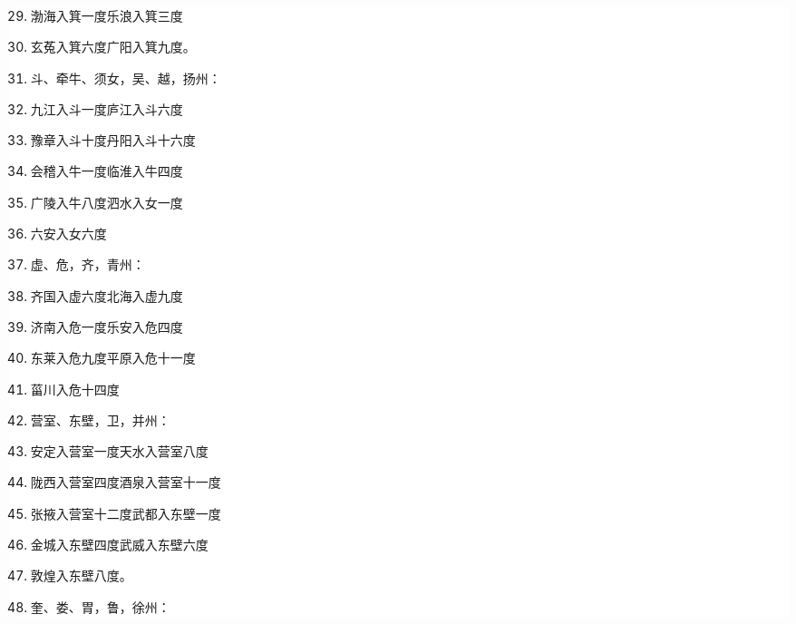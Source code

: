 29. <span id="天文上（天体仪象天文经星二十八舍二十八宿外星天汉起）-十二次度数-29"></span>
渤海入箕一度乐浪入箕三度

30. <span id="天文上（天体仪象天文经星二十八舍二十八宿外星天汉起）-十二次度数-30"></span>
玄菟入箕六度广阳入箕九度。

31. <span id="天文上（天体仪象天文经星二十八舍二十八宿外星天汉起）-十二次度数-31"></span>
斗、牵牛、须女，吴、越，扬州：

32. <span id="天文上（天体仪象天文经星二十八舍二十八宿外星天汉起）-十二次度数-32"></span>
九江入斗一度庐江入斗六度

33. <span id="天文上（天体仪象天文经星二十八舍二十八宿外星天汉起）-十二次度数-33"></span>
豫章入斗十度丹阳入斗十六度

34. <span id="天文上（天体仪象天文经星二十八舍二十八宿外星天汉起）-十二次度数-34"></span>
会稽入牛一度临淮入牛四度

35. <span id="天文上（天体仪象天文经星二十八舍二十八宿外星天汉起）-十二次度数-35"></span>
广陵入牛八度泗水入女一度

36. <span id="天文上（天体仪象天文经星二十八舍二十八宿外星天汉起）-十二次度数-36"></span>
六安入女六度

37. <span id="天文上（天体仪象天文经星二十八舍二十八宿外星天汉起）-十二次度数-37"></span>
虚、危，齐，青州：

38. <span id="天文上（天体仪象天文经星二十八舍二十八宿外星天汉起）-十二次度数-38"></span>
齐国入虚六度北海入虚九度

39. <span id="天文上（天体仪象天文经星二十八舍二十八宿外星天汉起）-十二次度数-39"></span>
济南入危一度乐安入危四度

40. <span id="天文上（天体仪象天文经星二十八舍二十八宿外星天汉起）-十二次度数-40"></span>
东莱入危九度平原入危十一度

41. <span id="天文上（天体仪象天文经星二十八舍二十八宿外星天汉起）-十二次度数-41"></span>
菑川入危十四度

42. <span id="天文上（天体仪象天文经星二十八舍二十八宿外星天汉起）-十二次度数-42"></span>
营室、东壁，卫，并州：

43. <span id="天文上（天体仪象天文经星二十八舍二十八宿外星天汉起）-十二次度数-43"></span>
安定入营室一度天水入营室八度

44. <span id="天文上（天体仪象天文经星二十八舍二十八宿外星天汉起）-十二次度数-44"></span>
陇西入营室四度酒泉入营室十一度

45. <span id="天文上（天体仪象天文经星二十八舍二十八宿外星天汉起）-十二次度数-45"></span>
张掖入营室十二度武都入东壁一度

46. <span id="天文上（天体仪象天文经星二十八舍二十八宿外星天汉起）-十二次度数-46"></span>
金城入东壁四度武威入东壁六度

47. <span id="天文上（天体仪象天文经星二十八舍二十八宿外星天汉起）-十二次度数-47"></span>
敦煌入东壁八度。

48. <span id="天文上（天体仪象天文经星二十八舍二十八宿外星天汉起）-十二次度数-48"></span>
奎、娄、胃，鲁，徐州：
